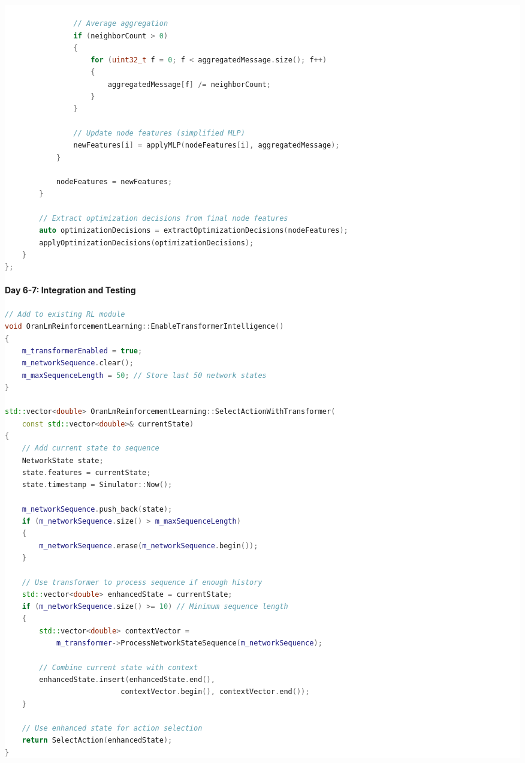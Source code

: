 ```cpp
                
                // Average aggregation
                if (neighborCount > 0)
                {
                    for (uint32_t f = 0; f < aggregatedMessage.size(); f++)
                    {
                        aggregatedMessage[f] /= neighborCount;
                    }
                }
                
                // Update node features (simplified MLP)
                newFeatures[i] = applyMLP(nodeFeatures[i], aggregatedMessage);
            }
            
            nodeFeatures = newFeatures;
        }
        
        // Extract optimization decisions from final node features
        auto optimizationDecisions = extractOptimizationDecisions(nodeFeatures);
        applyOptimizationDecisions(optimizationDecisions);
    }
};
```

#### Day 6-7: Integration and Testing

```cpp
// Add to existing RL module
void OranLmReinforcementLearning::EnableTransformerIntelligence()
{
    m_transformerEnabled = true;
    m_networkSequence.clear();
    m_maxSequenceLength = 50; // Store last 50 network states
}

std::vector<double> OranLmReinforcementLearning::SelectActionWithTransformer(
    const std::vector<double>& currentState)
{
    // Add current state to sequence
    NetworkState state;
    state.features = currentState;
    state.timestamp = Simulator::Now();
    
    m_networkSequence.push_back(state);
    if (m_networkSequence.size() > m_maxSequenceLength)
    {
        m_networkSequence.erase(m_networkSequence.begin());
    }
    
    // Use transformer to process sequence if enough history
    std::vector<double> enhancedState = currentState;
    if (m_networkSequence.size() >= 10) // Minimum sequence length
    {
        std::vector<double> contextVector = 
            m_transformer->ProcessNetworkStateSequence(m_networkSequence);
        
        // Combine current state with context
        enhancedState.insert(enhancedState.end(), 
                           contextVector.begin(), contextVector.end());
    }
    
    // Use enhanced state for action selection
    return SelectAction(enhancedState);
}
```